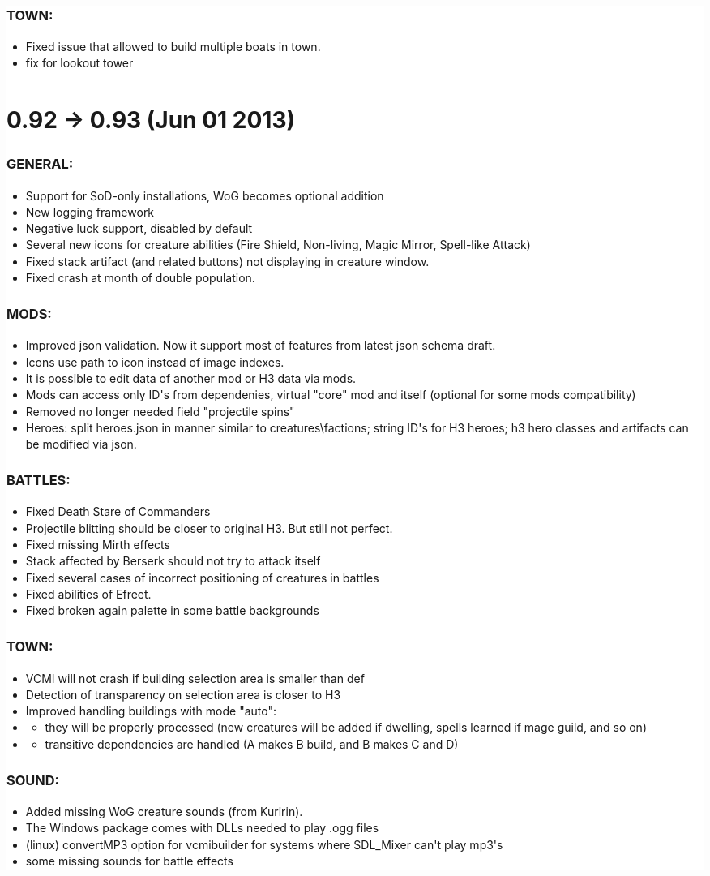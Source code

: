 ### TOWN:
* Fixed issue that allowed to build multiple boats in town.
* fix for lookout tower

# 0.92 -> 0.93 (Jun 01 2013)

### GENERAL:
* Support for SoD-only installations, WoG becomes optional addition
* New logging framework
* Negative luck support, disabled by default
* Several new icons for creature abilities (Fire Shield, Non-living, Magic Mirror, Spell-like Attack)
* Fixed stack artifact (and related buttons) not displaying in creature window.
* Fixed crash at month of double population.

### MODS:
* Improved json validation. Now it support most of features from latest json schema draft.
* Icons use path to icon instead of image indexes.
* It is possible to edit data of another mod or H3 data via mods.
* Mods can access only ID's from dependenies, virtual "core" mod and itself (optional for some mods compatibility)
* Removed no longer needed field "projectile spins"
* Heroes: split heroes.json in manner similar to creatures\factions; string ID's for H3 heroes; h3 hero classes and artifacts can be modified via json.

### BATTLES:
* Fixed Death Stare of Commanders
* Projectile blitting should be closer to original H3. But still not perfect.
* Fixed missing Mirth effects
* Stack affected by Berserk should not try to attack itself
* Fixed several cases of incorrect positioning of creatures in battles
* Fixed abilities of Efreet.
* Fixed broken again palette in some battle backgrounds

### TOWN:
* VCMI will not crash if building selection area is smaller than def
* Detection of transparency on selection area is closer to H3
* Improved handling buildings with mode "auto":
* * they will be properly processed (new creatures will be added if dwelling, spells learned if mage guild, and so on)
* * transitive dependencies are handled (A makes B build, and B makes C and D)

### SOUND:
* Added missing WoG creature sounds (from Kuririn).
* The Windows package comes with DLLs needed to play .ogg files
* (linux) convertMP3 option for vcmibuilder for systems where SDL_Mixer can't play mp3's
* some missing sounds for battle effects
